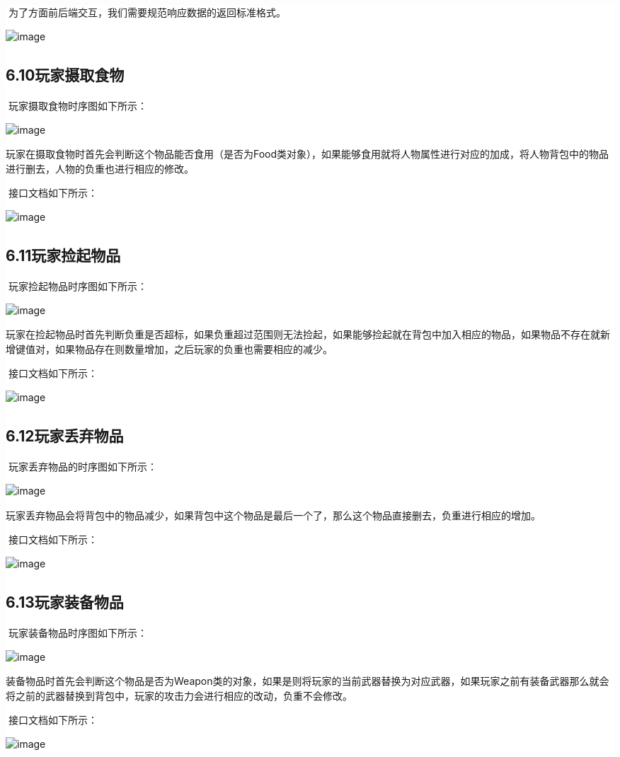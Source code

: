 ​		为了方面前后端交互，我们需要规范响应数据的返回标准格式。

![image](https://user-images.githubusercontent.com/71442142/177581750-ae943b13-54f4-470a-8b28-2c4b116e95c7.png)

## **6.10玩家摄取食物**

​		玩家摄取食物时序图如下所示：

![image](https://user-images.githubusercontent.com/71442142/177581893-2809bbed-ee14-4013-93e2-32964fe1ba13.png)

​		玩家在摄取食物时首先会判断这个物品能否食用（是否为Food类对象），如果能够食用就将人物属性进行对应的加成，将人物背包中的物品进行删去，人物的负重也进行相应的修改。

​		接口文档如下所示：

![image](https://user-images.githubusercontent.com/71442142/177581968-44b2f23d-2bb0-43bd-b2d7-b8d9b609d17b.png)

## **6.11玩家捡起物品**

​		玩家捡起物品时序图如下所示：

![image](https://user-images.githubusercontent.com/71442142/177582098-58b403a2-5b14-4b23-80fa-8374b77cca3c.png)

​		玩家在捡起物品时首先判断负重是否超标，如果负重超过范围则无法捡起，如果能够捡起就在背包中加入相应的物品，如果物品不存在就新增键值对，如果物品存在则数量增加，之后玩家的负重也需要相应的减少。

​		接口文档如下所示：

![image](https://user-images.githubusercontent.com/71442142/177582178-b6625c1c-494e-4833-b68a-12b9523c6dcd.png)

## **6.12玩家丢弃物品**

​		玩家丢弃物品的时序图如下所示：

![image](https://user-images.githubusercontent.com/71442142/177582257-dd697e07-043d-4870-a6b9-2adf3e08aaa8.png)

​		玩家丢弃物品会将背包中的物品减少，如果背包中这个物品是最后一个了，那么这个物品直接删去，负重进行相应的增加。

​		接口文档如下所示：

![image](https://user-images.githubusercontent.com/71442142/177582315-6646e40f-9b1f-41d2-a7bc-81b6fdf224ec.png)

## **6.13玩家装备物品**

​		玩家装备物品时序图如下所示：

![image](https://user-images.githubusercontent.com/71442142/177582430-2b2013cd-85da-4cad-b8cb-bd4e126fa7f8.png)

​		装备物品时首先会判断这个物品是否为Weapon类的对象，如果是则将玩家的当前武器替换为对应武器，如果玩家之前有装备武器那么就会将之前的武器替换到背包中，玩家的攻击力会进行相应的改动，负重不会修改。

​		接口文档如下所示：

![image](https://user-images.githubusercontent.com/71442142/177582502-9e804d76-aacc-4642-a129-308ead737f20.png)
